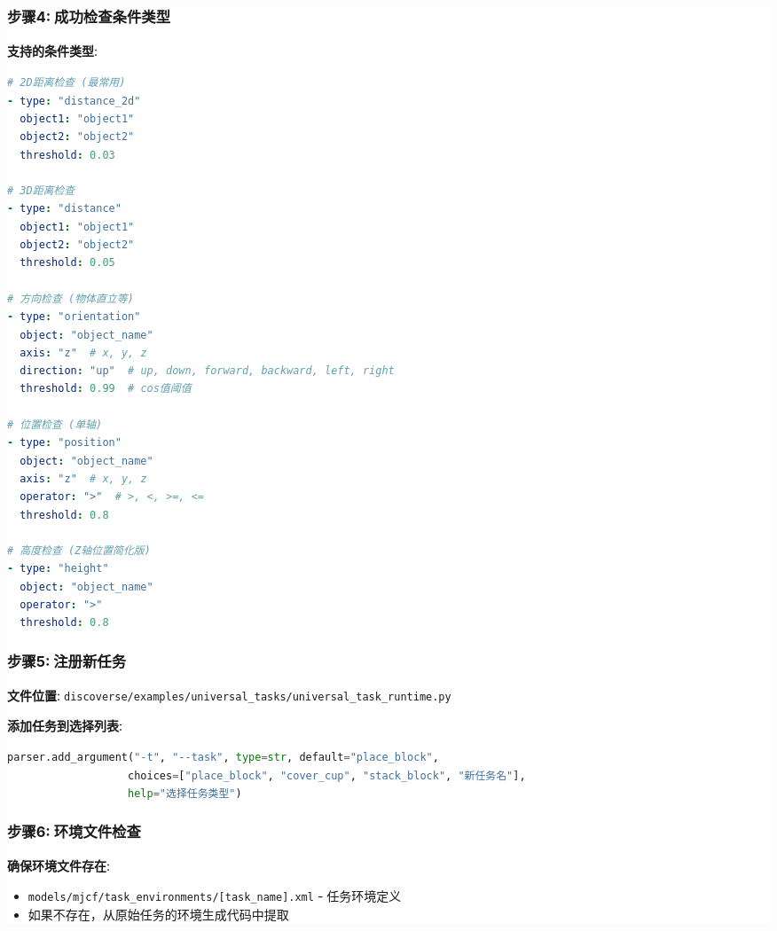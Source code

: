 ### 步骤4: 成功检查条件类型
**支持的条件类型**:

```yaml
# 2D距离检查 (最常用)
- type: "distance_2d"
  object1: "object1"
  object2: "object2" 
  threshold: 0.03

# 3D距离检查
- type: "distance"
  object1: "object1"
  object2: "object2"
  threshold: 0.05

# 方向检查 (物体直立等)
- type: "orientation"
  object: "object_name"
  axis: "z"  # x, y, z
  direction: "up"  # up, down, forward, backward, left, right
  threshold: 0.99  # cos值阈值

# 位置检查 (单轴)
- type: "position"
  object: "object_name"
  axis: "z"  # x, y, z
  operator: ">"  # >, <, >=, <=
  threshold: 0.8

# 高度检查 (Z轴位置简化版)
- type: "height"
  object: "object_name"
  operator: ">"
  threshold: 0.8
```

### 步骤5: 注册新任务
**文件位置**: `discoverse/examples/universal_tasks/universal_task_runtime.py`

**添加任务到选择列表**:
```python
parser.add_argument("-t", "--task", type=str, default="place_block",
                   choices=["place_block", "cover_cup", "stack_block", "新任务名"],
                   help="选择任务类型")
```

### 步骤6: 环境文件检查
**确保环境文件存在**:
- `models/mjcf/task_environments/[task_name].xml` - 任务环境定义
- 如果不存在，从原始任务的环境生成代码中提取
